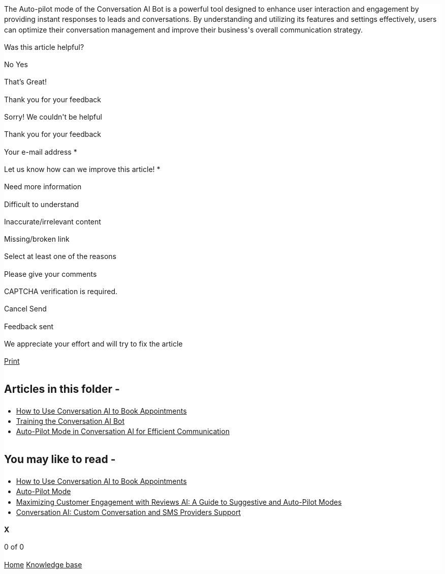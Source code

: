 The Auto-pilot mode of the Conversation AI Bot is a powerful tool designed to enhance user interaction and engagement by providing instant responses to leads and conversations. By understanding and utilizing its features and settings effectively, users can optimize their conversation management and improve their business's overall communication strategy.

Was this article helpful?

No  Yes 

That’s Great!

Thank you for your feedback

Sorry! We couldn't be helpful

Thank you for your feedback

Your e-mail address *

Let us know how can we improve this article! *

Need more information 

Difficult to understand 

Inaccurate/irrelevant content 

Missing/broken link 

Select at least one of the reasons 

Please give your comments 

CAPTCHA verification is required. 

Cancel  Send 

Feedback sent

We appreciate your effort and will try to fix the article

[Print](javascript:print\(\))

## Articles in this folder -

  * [How to Use Conversation AI to Book Appointments](/support/solutions/articles/155000000210-how-to-use-conversation-ai-to-book-appointments)
  * [Training the Conversation AI Bot](/support/solutions/articles/155000000996-training-the-conversation-ai-bot)
  * [Auto-Pilot Mode in Conversation AI for Efficient Communication](/support/solutions/articles/155000001022-auto-pilot-mode-in-conversation-ai-for-efficient-communication)

## You may like to read -

  * [How to Use Conversation AI to Book Appointments](/support/solutions/articles/155000000210-how-to-use-conversation-ai-to-book-appointments)
  * [Auto-Pilot Mode](/support/solutions/articles/155000001337-auto-pilot-mode)
  * [Maximizing Customer Engagement with Reviews AI: A Guide to Suggestive and Auto-Pilot Modes](/support/solutions/articles/155000001074-maximizing-customer-engagement-with-reviews-ai-a-guide-to-suggestive-and-auto-pilot-modes)
  * [Conversation AI: Custom Conversation and SMS Providers Support](/support/solutions/articles/155000003214-conversation-ai-custom-conversation-and-sms-providers-support)

**X**

0 of 0 []()

[Home](/support/home) [Knowledge base](/support/solutions)
